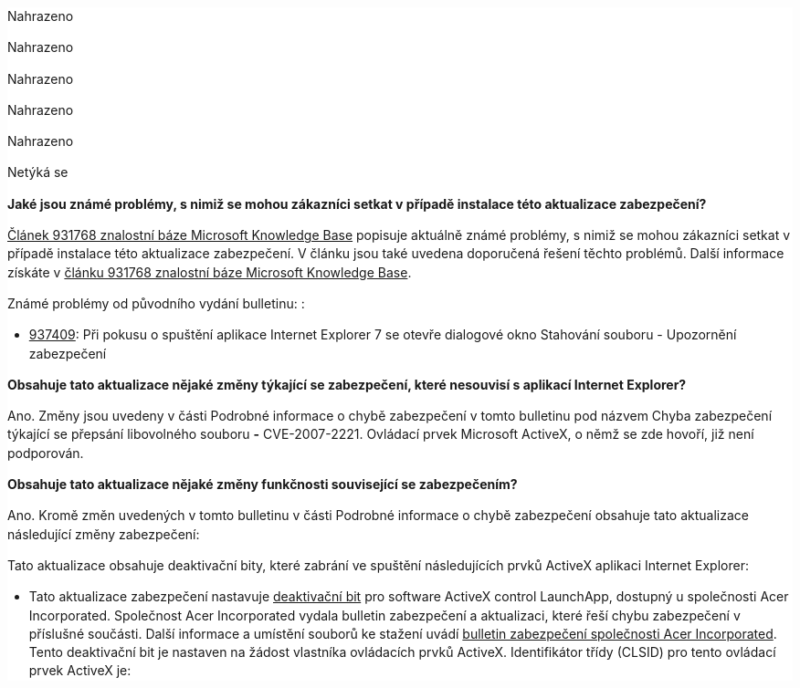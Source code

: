 Nahrazeno
</td>
<td colspan="2" style="border:1px solid black;">

Nahrazeno
</td>
<td colspan="2" style="border:1px solid black;">

Nahrazeno
</td>
<td colspan="2" style="border:1px solid black;">

Nahrazeno
</td>
<td colspan="2" style="border:1px solid black;">

Nahrazeno
</td>
<td colspan="2" style="border:1px solid black;">

Netýká se
</td></tr>
</table>

**Jaké jsou známé problémy, s nimiž se mohou zákazníci setkat v případě instalace této aktualizace zabezpečení?**

[Článek 931768 znalostní báze Microsoft Knowledge Base](http://support.microsoft.com/kb/931768) popisuje aktuálně známé problémy, s nimiž se mohou zákazníci setkat v případě instalace této aktualizace zabezpečení. V článku jsou také uvedena doporučená řešení těchto problémů. Další informace získáte v [článku 931768 znalostní báze Microsoft Knowledge Base](http://support.microsoft.com/kb/931768).

Známé problémy od původního vydání bulletinu: :

* [937409](http://support.microsoft.com/kb/937409): Při pokusu o spuštění aplikace Internet Explorer 7 se otevře dialogové okno Stahování souboru - Upozornění zabezpečení

**Obsahuje tato aktualizace nějaké změny týkající se zabezpečení, které nesouvisí s aplikací Internet Explorer?**

Ano. Změny jsou uvedeny v části Podrobné informace o chybě zabezpečení v tomto bulletinu pod názvem Chyba zabezpečení týkající se přepsání libovolného souboru **-** CVE-2007-2221. Ovládací prvek Microsoft ActiveX, o němž se zde hovoří, již není podporován.

**Obsahuje tato aktualizace nějaké změny funkčnosti související se zabezpečením?**

Ano. Kromě změn uvedených v tomto bulletinu v části Podrobné informace o chybě zabezpečení obsahuje tato aktualizace následující změny zabezpečení:

Tato aktualizace obsahuje deaktivační bity, které zabrání ve spuštění následujících prvků ActiveX aplikaci Internet Explorer:

* Tato aktualizace zabezpečení nastavuje [deaktivační bit](http://support.microsoft.com/kb/240797) pro software ActiveX control LaunchApp, dostupný u společnosti Acer Incorporated. Společnost Acer Incorporated vydala bulletin zabezpečení a aktualizaci, které řeší chybu zabezpečení v příslušné součásti. Další informace a umístění souborů ke stažení uvádí [bulletin zabezpečení společnosti Acer Incorporated](http://go.microsoft.com/fwlink/?linkid=86633). Tento deaktivační bit je nastaven na žádost vlastníka ovládacích prvků ActiveX. Identifikátor třídy (CLSID) pro tento ovládací prvek ActiveX je:
